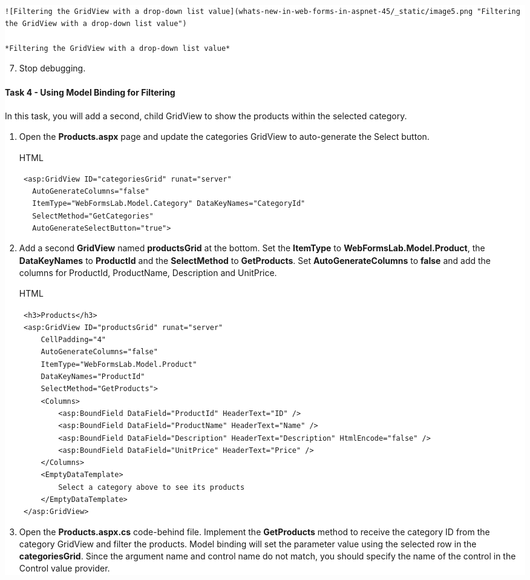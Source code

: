     ![Filtering the GridView with a drop-down list value](whats-new-in-web-forms-in-aspnet-45/_static/image5.png "Filtering the GridView with a drop-down list value")

    *Filtering the GridView with a drop-down list value*
7. Stop debugging.

<a id="Task_4_-_Using_Model_Binding_for_Filtering"></a>
#### Task 4 - Using Model Binding for Filtering

In this task, you will add a second, child GridView to show the products within the selected category.

1. Open the **Products.aspx** page and update the categories GridView to auto-generate the Select button.

    HTML

        <asp:GridView ID="categoriesGrid" runat="server"
          AutoGenerateColumns="false"
          ItemType="WebFormsLab.Model.Category" DataKeyNames="CategoryId"
          SelectMethod="GetCategories"
          AutoGenerateSelectButton="true">
2. Add a second **GridView** named **productsGrid** at the bottom. Set the **ItemType** to **WebFormsLab.Model.Product**, the **DataKeyNames** to **ProductId** and the **SelectMethod** to **GetProducts**. Set **AutoGenerateColumns** to **false** and add the columns for ProductId, ProductName, Description and UnitPrice.

    HTML

        <h3>Products</h3>
        <asp:GridView ID="productsGrid" runat="server" 
            CellPadding="4"
            AutoGenerateColumns="false"
            ItemType="WebFormsLab.Model.Product"
            DataKeyNames="ProductId"
            SelectMethod="GetProducts">
            <Columns>
                <asp:BoundField DataField="ProductId" HeaderText="ID" />
                <asp:BoundField DataField="ProductName" HeaderText="Name" />
                <asp:BoundField DataField="Description" HeaderText="Description" HtmlEncode="false" />
                <asp:BoundField DataField="UnitPrice" HeaderText="Price" />
            </Columns>
            <EmptyDataTemplate>
                Select a category above to see its products
            </EmptyDataTemplate>
        </asp:GridView>
3. Open the **Products.aspx.cs** code-behind file. Implement the **GetProducts** method to receive the category ID from the category GridView and filter the products. Model binding will set the parameter value using the selected row in the **categoriesGrid**. Since the argument name and control name do not match, you should specify the name of the control in the Control value provider.
